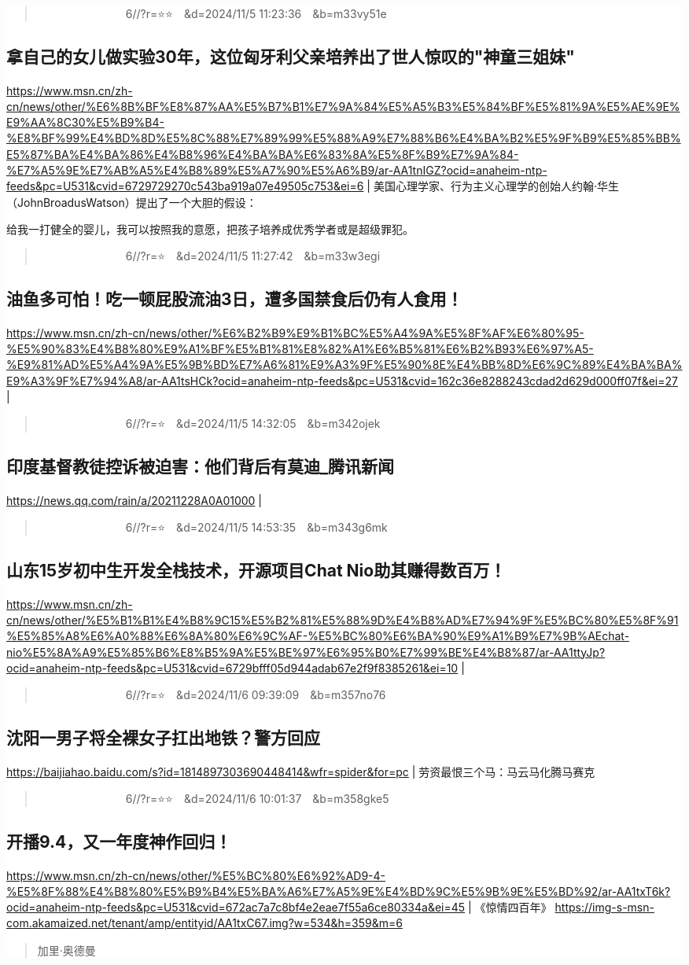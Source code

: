 >　　　　　　　　6//?r=⭐⭐　&d=2024/11/5 11:23:36　&b=m33vy51e
## 拿自己的女儿做实验30年，这位匈牙利父亲培养出了世人惊叹的"神童三姐妹"
https://www.msn.cn/zh-cn/news/other/%E6%8B%BF%E8%87%AA%E5%B7%B1%E7%9A%84%E5%A5%B3%E5%84%BF%E5%81%9A%E5%AE%9E%E9%AA%8C30%E5%B9%B4-%E8%BF%99%E4%BD%8D%E5%8C%88%E7%89%99%E5%88%A9%E7%88%B6%E4%BA%B2%E5%9F%B9%E5%85%BB%E5%87%BA%E4%BA%86%E4%B8%96%E4%BA%BA%E6%83%8A%E5%8F%B9%E7%9A%84-%E7%A5%9E%E7%AB%A5%E4%B8%89%E5%A7%90%E5%A6%B9/ar-AA1tnIGZ?ocid=anaheim-ntp-feeds&pc=U531&cvid=6729729270c543ba919a07e49505c753&ei=6
|
美国心理学家、行为主义心理学的创始人约翰·华生（JohnBroadusWatson）提出了一个大胆的假设：

给我一打健全的婴儿，我可以按照我的意愿，把孩子培养成优秀学者或是超级罪犯。

>　　　　　　　　6//?r=⭐　&d=2024/11/5 11:27:42　&b=m33w3egi
## 油鱼多可怕！吃一顿屁股流油3日，遭多国禁食后仍有人食用！
https://www.msn.cn/zh-cn/news/other/%E6%B2%B9%E9%B1%BC%E5%A4%9A%E5%8F%AF%E6%80%95-%E5%90%83%E4%B8%80%E9%A1%BF%E5%B1%81%E8%82%A1%E6%B5%81%E6%B2%B93%E6%97%A5-%E9%81%AD%E5%A4%9A%E5%9B%BD%E7%A6%81%E9%A3%9F%E5%90%8E%E4%BB%8D%E6%9C%89%E4%BA%BA%E9%A3%9F%E7%94%A8/ar-AA1tsHCk?ocid=anaheim-ntp-feeds&pc=U531&cvid=162c36e8288243cdad2d629d000ff07f&ei=27
|

>　　　　　　　　6//?r=⭐　&d=2024/11/5 14:32:05　&b=m342ojek
## 印度基督教徒控诉被迫害：他们背后有莫迪_腾讯新闻
https://news.qq.com/rain/a/20211228A0A01000
|

>　　　　　　　　6//?r=⭐　&d=2024/11/5 14:53:35　&b=m343g6mk
## 山东15岁初中生开发全栈技术，开源项目Chat Nio助其赚得数百万！
https://www.msn.cn/zh-cn/news/other/%E5%B1%B1%E4%B8%9C15%E5%B2%81%E5%88%9D%E4%B8%AD%E7%94%9F%E5%BC%80%E5%8F%91%E5%85%A8%E6%A0%88%E6%8A%80%E6%9C%AF-%E5%BC%80%E6%BA%90%E9%A1%B9%E7%9B%AEchat-nio%E5%8A%A9%E5%85%B6%E8%B5%9A%E5%BE%97%E6%95%B0%E7%99%BE%E4%B8%87/ar-AA1ttyJp?ocid=anaheim-ntp-feeds&pc=U531&cvid=6729bfff05d944adab67e2f9f8385261&ei=10
|

>　　　　　　　　6//?r=⭐　&d=2024/11/6 09:39:09　&b=m357no76
## 沈阳一男子将全裸女子扛出地铁？警方回应
https://baijiahao.baidu.com/s?id=1814897303690448414&wfr=spider&for=pc
|
劳资最恨三个马：马云马化腾马赛克

>　　　　　　　　6//?r=⭐⭐　&d=2024/11/6 10:01:37　&b=m358gke5
## 开播9.4，又一年度神作回归！
https://www.msn.cn/zh-cn/news/other/%E5%BC%80%E6%92%AD9-4-%E5%8F%88%E4%B8%80%E5%B9%B4%E5%BA%A6%E7%A5%9E%E4%BD%9C%E5%9B%9E%E5%BD%92/ar-AA1txT6k?ocid=anaheim-ntp-feeds&pc=U531&cvid=672ac7a7c8bf4e2eae7f55a6ce80334a&ei=45
|
《惊情四百年》
https://img-s-msn-com.akamaized.net/tenant/amp/entityid/AA1txC67.img?w=534&h=359&m=6
>加里·奥德曼
